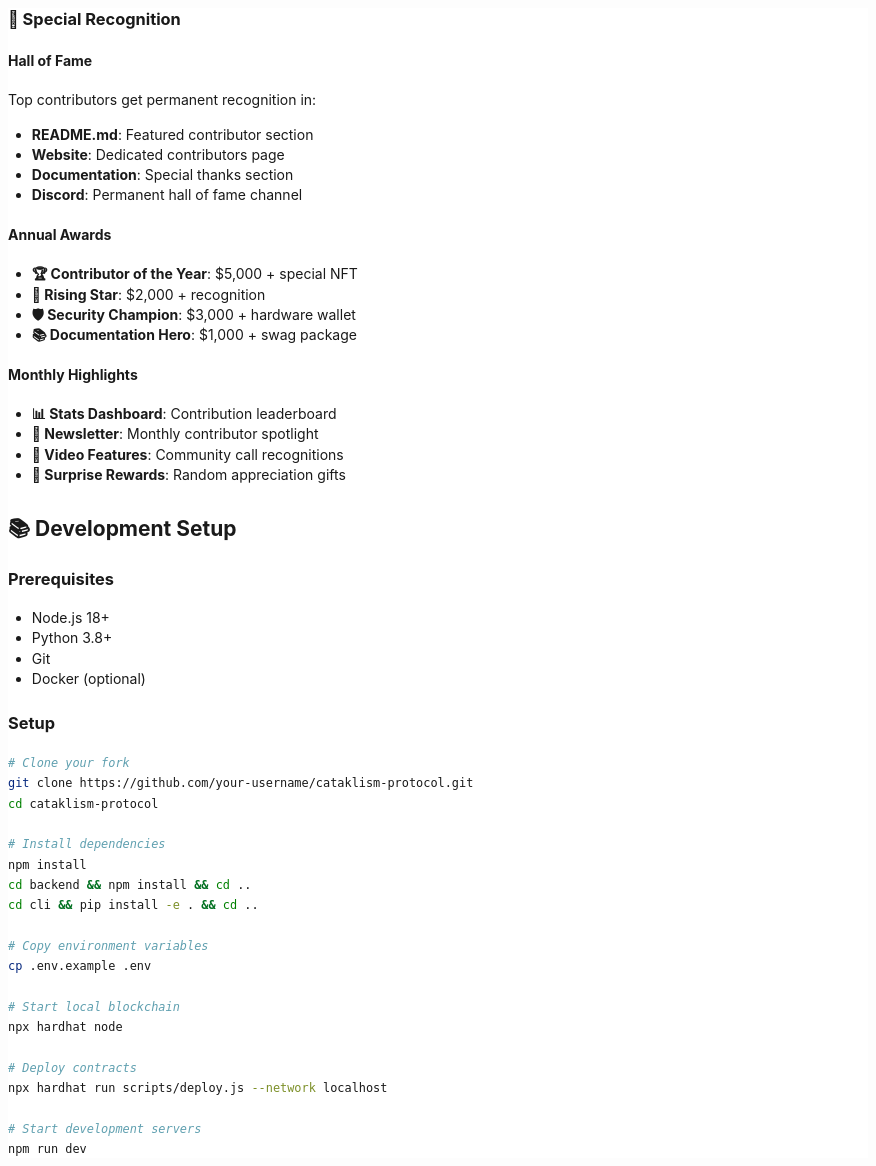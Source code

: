 ### 🎪 Special Recognition

#### Hall of Fame
Top contributors get permanent recognition in:
- **README.md**: Featured contributor section
- **Website**: Dedicated contributors page
- **Documentation**: Special thanks section
- **Discord**: Permanent hall of fame channel

#### Annual Awards
- **🏆 Contributor of the Year**: $5,000 + special NFT
- **🌟 Rising Star**: $2,000 + recognition
- **🛡️ Security Champion**: $3,000 + hardware wallet
- **📚 Documentation Hero**: $1,000 + swag package

#### Monthly Highlights
- **📊 Stats Dashboard**: Contribution leaderboard
- **📰 Newsletter**: Monthly contributor spotlight
- **🎥 Video Features**: Community call recognitions
- **🎁 Surprise Rewards**: Random appreciation gifts

## 📚 Development Setup

### Prerequisites

- Node.js 18+
- Python 3.8+
- Git
- Docker (optional)

### Setup

```bash
# Clone your fork
git clone https://github.com/your-username/cataklism-protocol.git
cd cataklism-protocol

# Install dependencies
npm install
cd backend && npm install && cd ..
cd cli && pip install -e . && cd ..

# Copy environment variables
cp .env.example .env

# Start local blockchain
npx hardhat node

# Deploy contracts
npx hardhat run scripts/deploy.js --network localhost

# Start development servers
npm run dev
```
